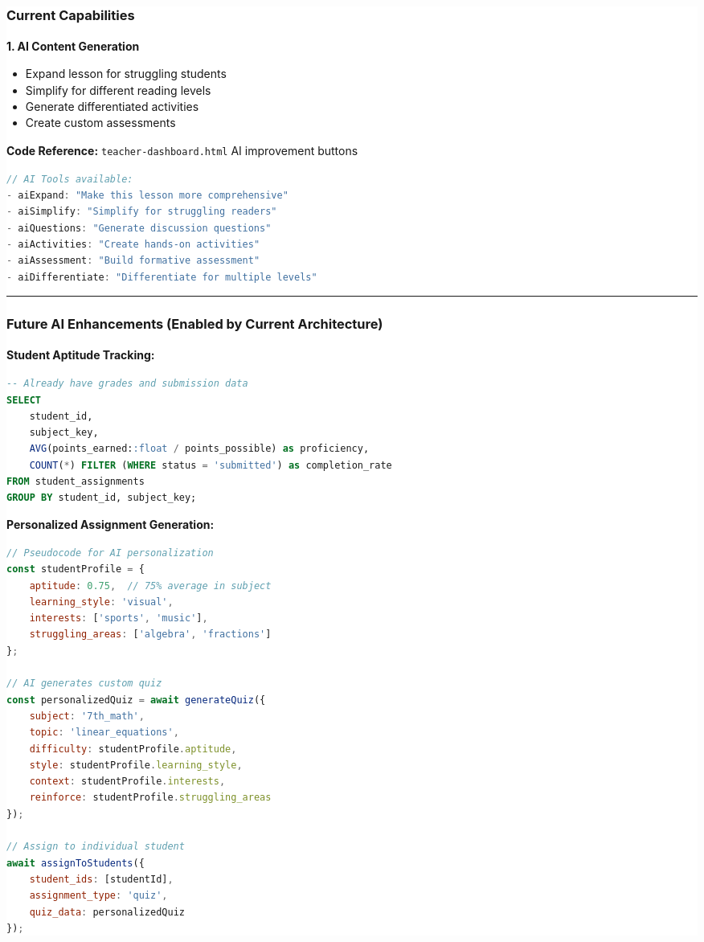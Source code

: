 ### Current Capabilities

**1. AI Content Generation**
- Expand lesson for struggling students
- Simplify for different reading levels
- Generate differentiated activities
- Create custom assessments

**Code Reference:** `teacher-dashboard.html` AI improvement buttons

```javascript
// AI Tools available:
- aiExpand: "Make this lesson more comprehensive"
- aiSimplify: "Simplify for struggling readers"
- aiQuestions: "Generate discussion questions"
- aiActivities: "Create hands-on activities"
- aiAssessment: "Build formative assessment"
- aiDifferentiate: "Differentiate for multiple levels"
```

---

### Future AI Enhancements (Enabled by Current Architecture)

**Student Aptitude Tracking:**
```sql
-- Already have grades and submission data
SELECT
    student_id,
    subject_key,
    AVG(points_earned::float / points_possible) as proficiency,
    COUNT(*) FILTER (WHERE status = 'submitted') as completion_rate
FROM student_assignments
GROUP BY student_id, subject_key;
```

**Personalized Assignment Generation:**
```javascript
// Pseudocode for AI personalization
const studentProfile = {
    aptitude: 0.75,  // 75% average in subject
    learning_style: 'visual',
    interests: ['sports', 'music'],
    struggling_areas: ['algebra', 'fractions']
};

// AI generates custom quiz
const personalizedQuiz = await generateQuiz({
    subject: '7th_math',
    topic: 'linear_equations',
    difficulty: studentProfile.aptitude,
    style: studentProfile.learning_style,
    context: studentProfile.interests,
    reinforce: studentProfile.struggling_areas
});

// Assign to individual student
await assignToStudents({
    student_ids: [studentId],
    assignment_type: 'quiz',
    quiz_data: personalizedQuiz
});
```
